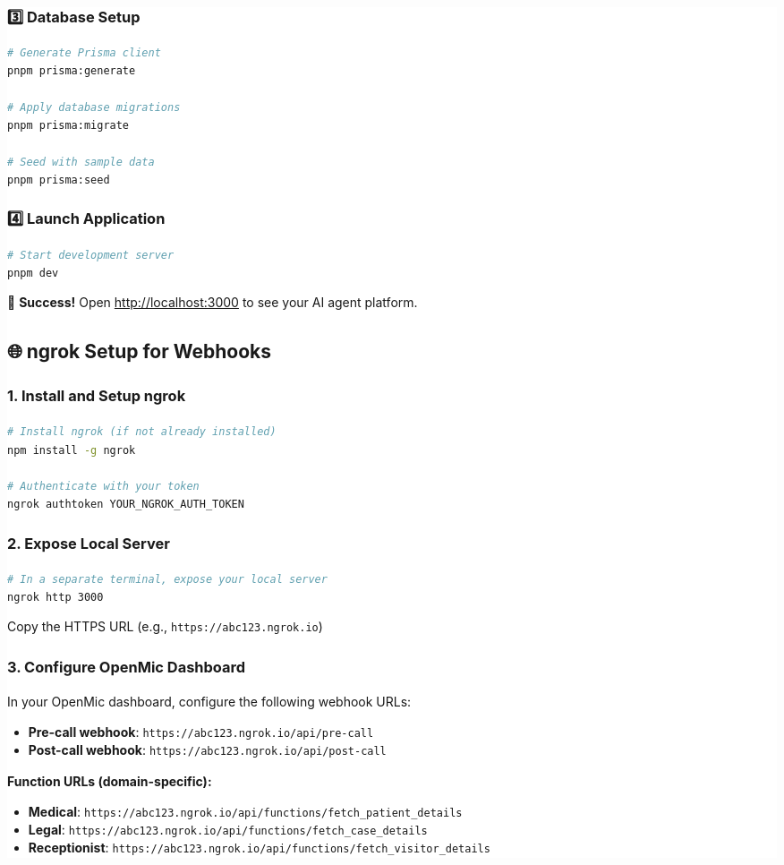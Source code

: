 ### 3️⃣ Database Setup

```bash
# Generate Prisma client
pnpm prisma:generate

# Apply database migrations
pnpm prisma:migrate

# Seed with sample data
pnpm prisma:seed
```

### 4️⃣ Launch Application

```bash
# Start development server
pnpm dev
```

🎉 **Success!** Open [http://localhost:3000](http://localhost:3000) to see your AI agent platform.

## 🌐 ngrok Setup for Webhooks

### 1. Install and Setup ngrok

```bash
# Install ngrok (if not already installed)
npm install -g ngrok

# Authenticate with your token
ngrok authtoken YOUR_NGROK_AUTH_TOKEN
```

### 2. Expose Local Server

```bash
# In a separate terminal, expose your local server
ngrok http 3000
```

Copy the HTTPS URL (e.g., `https://abc123.ngrok.io`)

### 3. Configure OpenMic Dashboard

In your OpenMic dashboard, configure the following webhook URLs:

- **Pre-call webhook**: `https://abc123.ngrok.io/api/pre-call`
- **Post-call webhook**: `https://abc123.ngrok.io/api/post-call`

**Function URLs (domain-specific):**
- **Medical**: `https://abc123.ngrok.io/api/functions/fetch_patient_details`
- **Legal**: `https://abc123.ngrok.io/api/functions/fetch_case_details`
- **Receptionist**: `https://abc123.ngrok.io/api/functions/fetch_visitor_details`
